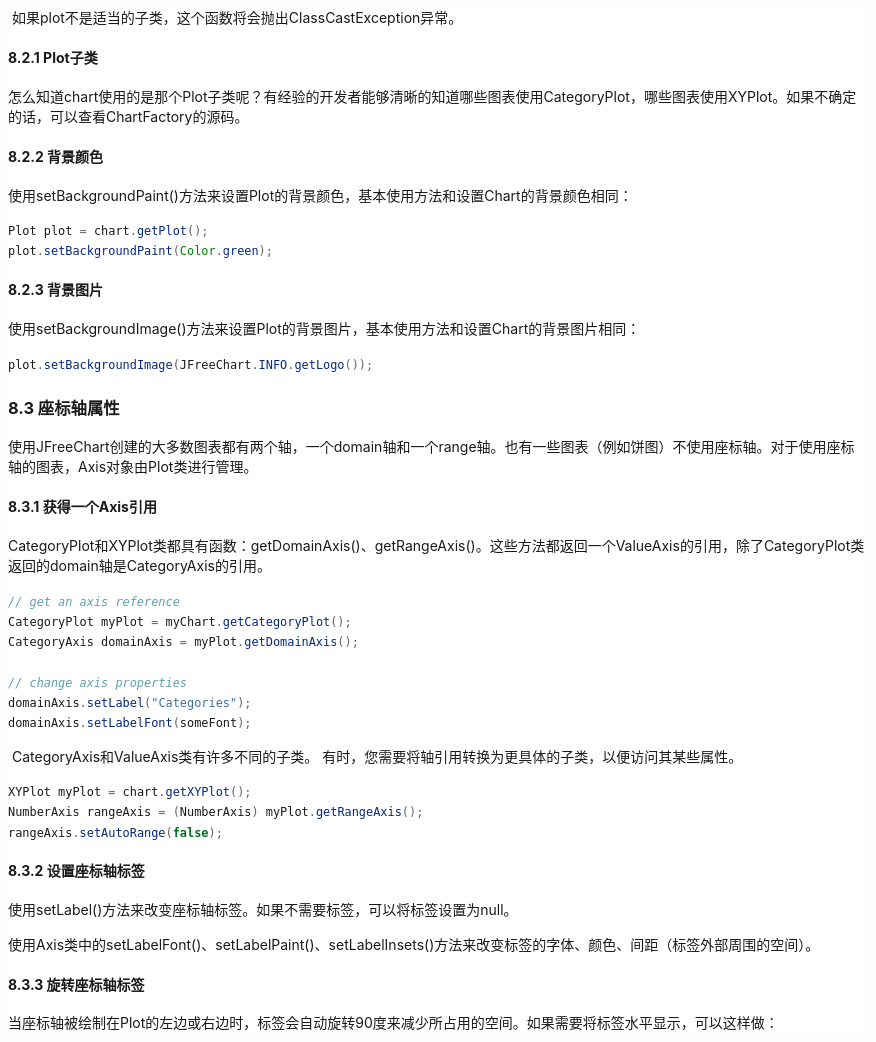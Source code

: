 ​	如果plot不是适当的子类，这个函数将会抛出ClassCastException异常。

#### 8.2.1 Plot子类

​	怎么知道chart使用的是那个Plot子类呢？有经验的开发者能够清晰的知道哪些图表使用CategoryPlot，哪些图表使用XYPlot。如果不确定的话，可以查看ChartFactory的源码。

#### 8.2.2 背景颜色

​	使用setBackgroundPaint()方法来设置Plot的背景颜色，基本使用方法和设置Chart的背景颜色相同：

~~~java
Plot plot = chart.getPlot();
plot.setBackgroundPaint(Color.green);
~~~

#### 8.2.3 背景图片

​	使用setBackgroundImage()方法来设置Plot的背景图片，基本使用方法和设置Chart的背景图片相同：

~~~java
plot.setBackgroundImage(JFreeChart.INFO.getLogo());
~~~

### 8.3 座标轴属性

​	使用JFreeChart创建的大多数图表都有两个轴，一个domain轴和一个range轴。也有一些图表（例如饼图）不使用座标轴。对于使用座标轴的图表，Axis对象由Plot类进行管理。

#### 8.3.1 获得一个Axis引用

​	CategoryPlot和XYPlot类都具有函数：getDomainAxis()、getRangeAxis()。这些方法都返回一个ValueAxis的引用，除了CategoryPlot类返回的domain轴是CategoryAxis的引用。

~~~java
// get an axis reference
CategoryPlot myPlot = myChart.getCategoryPlot();
CategoryAxis domainAxis = myPlot.getDomainAxis();

// change axis properties
domainAxis.setLabel("Categories");
domainAxis.setLabelFont(someFont);
~~~

​	CategoryAxis和ValueAxis类有许多不同的子类。 有时，您需要将轴引用转换为更具体的子类，以便访问其某些属性。

~~~java
XYPlot myPlot = chart.getXYPlot();
NumberAxis rangeAxis = (NumberAxis) myPlot.getRangeAxis();
rangeAxis.setAutoRange(false);
~~~

#### 8.3.2 设置座标轴标签

​	使用setLabel()方法来改变座标轴标签。如果不需要标签，可以将标签设置为null。

​	使用Axis类中的setLabelFont()、setLabelPaint()、setLabelInsets()方法来改变标签的字体、颜色、间距（标签外部周围的空间）。

#### 8.3.3 旋转座标轴标签

​	当座标轴被绘制在Plot的左边或右边时，标签会自动旋转90度来减少所占用的空间。如果需要将标签水平显示，可以这样做：
